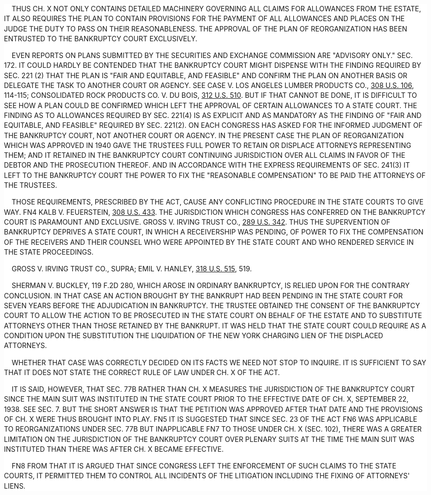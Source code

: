     THUS CH. X NOT ONLY CONTAINS DETAILED MACHINERY GOVERNING ALL CLAIMS FOR ALLOWANCES FROM THE ESTATE, IT ALSO REQUIRES THE PLAN TO CONTAIN PROVISIONS FOR THE PAYMENT OF ALL ALLOWANCES AND PLACES ON THE JUDGE THE DUTY TO PASS ON THEIR REASONABLENESS.  THE APPROVAL OF THE PLAN OF REORGANIZATION HAS BEEN ENTRUSTED TO THE BANKRUPTCY COURT EXCLUSIVELY.

    EVEN REPORTS ON PLANS SUBMITTED BY THE SECURITIES AND EXCHANGE COMMISSION ARE "ADVISORY ONLY."  SEC. 172.  IT COULD HARDLY BE CONTENDED THAT THE BANKRUPTCY COURT MIGHT DISPENSE WITH THE FINDING REQUIRED BY SEC. 221 (2) THAT THE PLAN IS "FAIR AND EQUITABLE, AND FEASIBLE" AND CONFIRM THE PLAN ON ANOTHER BASIS OR DELEGATE THE TASK TO ANOTHER COURT OR AGENCY.  SEE CASE V. LOS ANGELES LUMBER PRODUCTS CO., [308 U.S. 106][/us/courts/scotus/usReporter/308/106], 114-115; CONSOLIDATED ROCK PRODUCTS CO. V. DU BOIS, [312 U.S. 510][/us/courts/scotus/usReporter/312/510].  BUT IF THAT CANNOT BE DONE, IT IS DIFFICULT TO SEE HOW A PLAN COULD BE CONFIRMED WHICH LEFT THE APPROVAL OF CERTAIN ALLOWANCES TO A STATE COURT.  THE FINDING AS TO ALLOWANCES REQUIRED BY SEC. 221(4) IS AS EXPLICIT AND AS MANDATORY AS THE FINDING OF "FAIR AND EQUITABLE, AND FEASIBLE" REQUIRED BY SEC. 221(2).  ON EACH CONGRESS HAS ASKED FOR THE INFORMED JUDGMENT OF THE BANKRUPTCY COURT, NOT ANOTHER COURT OR AGENCY.  IN THE PRESENT CASE THE PLAN OF REORGANIZATION WHICH WAS APPROVED IN 1940 GAVE THE TRUSTEES FULL POWER TO RETAIN OR DISPLACE ATTORNEYS REPRESENTING THEM; AND IT RETAINED IN THE BANKRUPTCY COURT CONTINUING JURISDICTION OVER ALL CLAIMS IN FAVOR OF THE DEBTOR AND THE PROSECUTION THEREOF.  AND IN ACCORDANCE WITH THE EXPRESS REQUIREMENTS OF SEC. 241(3) IT LEFT TO THE BANKRUPTCY COURT THE POWER TO FIX THE "REASONABLE COMPENSATION" TO BE PAID THE ATTORNEYS OF THE TRUSTEES.

    THOSE REQUIREMENTS, PRESCRIBED BY THE ACT, CAUSE ANY CONFLICTING PROCEDURE IN THE STATE COURTS TO GIVE WAY.  FN4  KALB V. FEUERSTEIN, [308 U.S. 433][/us/courts/scotus/usReporter/308/433].  THE JURISDICTION WHICH CONGRESS HAS CONFERRED ON THE BANKRUPTCY COURT IS PARAMOUNT AND EXCLUSIVE.  GROSS V. IRVING TRUST CO., [289 U.S. 342][/us/courts/scotus/usReporter/289/342].  THUS THE SUPERVENTION OF BANKRUPTCY DEPRIVES A STATE COURT, IN WHICH A RECEIVERSHIP WAS PENDING, OF POWER TO FIX THE COMPENSATION OF THE RECEIVERS AND THEIR COUNSEL WHO WERE APPOINTED BY THE STATE COURT AND WHO RENDERED SERVICE IN THE STATE PROCEEDINGS.

    GROSS V. IRVING TRUST CO., SUPRA; EMIL V. HANLEY, [318 U.S. 515][/us/courts/scotus/usReporter/318/515], 519.

    SHERMAN V. BUCKLEY, 119 F.2D 280, WHICH AROSE IN ORDINARY BANKRUPTCY, IS RELIED UPON FOR THE CONTRARY CONCLUSION.  IN THAT CASE AN ACTION BROUGHT BY THE BANKRUPT HAD BEEN PENDING IN THE STATE COURT FOR SEVEN YEARS BEFORE THE ADJUDICATION IN BANKRUPTCY.  THE TRUSTEE OBTAINED THE CONSENT OF THE BANKRUPTCY COURT TO ALLOW THE ACTION TO BE PROSECUTED IN THE STATE COURT ON BEHALF OF THE ESTATE AND TO SUBSTITUTE ATTORNEYS OTHER THAN THOSE RETAINED BY THE BANKRUPT.  IT WAS HELD THAT THE STATE COURT COULD REQUIRE AS A CONDITION UPON THE SUBSTITUTION THE LIQUIDATION OF THE NEW YORK CHARGING LIEN OF THE DISPLACED ATTORNEYS.

    WHETHER THAT CASE WAS CORRECTLY DECIDED ON ITS FACTS WE NEED NOT STOP TO INQUIRE.  IT IS SUFFICIENT TO SAY THAT IT DOES NOT STATE THE CORRECT RULE OF LAW UNDER CH. X OF THE ACT.

    IT IS SAID, HOWEVER, THAT SEC. 77B RATHER THAN CH. X MEASURES THE JURISDICTION OF THE BANKRUPTCY COURT SINCE THE MAIN SUIT WAS INSTITUTED IN THE STATE COURT PRIOR TO THE EFFECTIVE DATE OF CH. X, SEPTEMBER 22, 1938.  SEE SEC. 7.  BUT THE SHORT ANSWER IS THAT THE PETITION WAS APPROVED AFTER THAT DATE AND THE PROVISIONS OF CH. X WERE THUS BROUGHT INTO PLAY.  FN5  IT IS SUGGESTED THAT SINCE SEC. 23 OF THE ACT  FN6 WAS APPLICABLE TO REORGANIZATIONS UNDER SEC. 77B BUT INAPPLICABLE FN7 TO THOSE UNDER CH. X (SEC. 102), THERE WAS A GREATER LIMITATION ON THE JURISDICTION OF THE BANKRUPTCY COURT OVER PLENARY SUITS AT THE TIME THE MAIN SUIT WAS INSTITUTED THAN THERE WAS AFTER CH. X BECAME EFFECTIVE.

    FN8  FROM THAT IT IS ARGUED THAT SINCE CONGRESS LEFT THE ENFORCEMENT OF SUCH CLAIMS TO THE STATE COURTS, IT PERMITTED THEM TO CONTROL ALL INCIDENTS OF THE LITIGATION INCLUDING THE FIXING OF ATTORNEYS' LIENS.


[/us/courts/scotus/usReporter/321/178]: https://publicdocs.github.io/go/links?ns=uslm-x&ref=%2Fus%2Fcourts%2Fscotus%2FusReporter%2F321%2F178
[/us/courts/scotus/usReporter/320/722]: https://publicdocs.github.io/go/links?ns=uslm-x&ref=%2Fus%2Fcourts%2Fscotus%2FusReporter%2F320%2F722
[/us/stat/52/883]: https://publicdocs.github.io/go/links?ns=uslm&ref=%2Fus%2Fstat%2F52%2F883
[/us/usc/t11/s501]: https://publicdocs.github.io/go/links?ns=uslm&ref=%2Fus%2Fusc%2Ft11%2Fs501
[/us/courts/scotus/usReporter/309/382]: https://publicdocs.github.io/go/links?ns=uslm-x&ref=%2Fus%2Fcourts%2Fscotus%2FusReporter%2F309%2F382
[/us/courts/scotus/usReporter/297/464]: https://publicdocs.github.io/go/links?ns=uslm-x&ref=%2Fus%2Fcourts%2Fscotus%2FusReporter%2F297%2F464
[/us/courts/scotus/usReporter/282/311]: https://publicdocs.github.io/go/links?ns=uslm-x&ref=%2Fus%2Fcourts%2Fscotus%2FusReporter%2F282%2F311
[/us/courts/scotus/usReporter/261/571]: https://publicdocs.github.io/go/links?ns=uslm-x&ref=%2Fus%2Fcourts%2Fscotus%2FusReporter%2F261%2F571
[/us/courts/scotus/usReporter/312/262]: https://publicdocs.github.io/go/links?ns=uslm-x&ref=%2Fus%2Fcourts%2Fscotus%2FusReporter%2F312%2F262
[/us/courts/scotus/usReporter/308/106]: https://publicdocs.github.io/go/links?ns=uslm-x&ref=%2Fus%2Fcourts%2Fscotus%2FusReporter%2F308%2F106
[/us/courts/scotus/usReporter/312/510]: https://publicdocs.github.io/go/links?ns=uslm-x&ref=%2Fus%2Fcourts%2Fscotus%2FusReporter%2F312%2F510
[/us/courts/scotus/usReporter/308/433]: https://publicdocs.github.io/go/links?ns=uslm-x&ref=%2Fus%2Fcourts%2Fscotus%2FusReporter%2F308%2F433
[/us/courts/scotus/usReporter/289/342]: https://publicdocs.github.io/go/links?ns=uslm-x&ref=%2Fus%2Fcourts%2Fscotus%2FusReporter%2F289%2F342
[/us/courts/scotus/usReporter/318/515]: https://publicdocs.github.io/go/links?ns=uslm-x&ref=%2Fus%2Fcourts%2Fscotus%2FusReporter%2F318%2F515
[/us/courts/scotus/usReporter/293/367]: https://publicdocs.github.io/go/links?ns=uslm-x&ref=%2Fus%2Fcourts%2Fscotus%2FusReporter%2F293%2F367
[/us/courts/scotus/usReporter/119/450]: https://publicdocs.github.io/go/links?ns=uslm-x&ref=%2Fus%2Fcourts%2Fscotus%2FusReporter%2F119%2F450
[/us/courts/scotus/usReporter/309/294]: https://publicdocs.github.io/go/links?ns=uslm-x&ref=%2Fus%2Fcourts%2Fscotus%2FusReporter%2F309%2F294
[/us/courts/scotus/usReporter/204/522]: https://publicdocs.github.io/go/links?ns=uslm-x&ref=%2Fus%2Fcourts%2Fscotus%2FusReporter%2F204%2F522
[/us/courts/scotus/usReporter/279/377]: https://publicdocs.github.io/go/links?ns=uslm-x&ref=%2Fus%2Fcourts%2Fscotus%2FusReporter%2F279%2F377
[/us/courts/scotus/usReporter/223/1]: https://publicdocs.github.io/go/links?ns=uslm-x&ref=%2Fus%2Fcourts%2Fscotus%2FusReporter%2F223%2F1
[/us/courts/scotus/usReporter/317/239]: https://publicdocs.github.io/go/links?ns=uslm-x&ref=%2Fus%2Fcourts%2Fscotus%2FusReporter%2F317%2F239
[/us/courts/scotus/usReporter/305/85]: https://publicdocs.github.io/go/links?ns=uslm-x&ref=%2Fus%2Fcourts%2Fscotus%2FusReporter%2F305%2F85
[/us/courts/scotus/usReporter/294/648]: https://publicdocs.github.io/go/links?ns=uslm-x&ref=%2Fus%2Fcourts%2Fscotus%2FusReporter%2F294%2F648
[/us/courts/scotus/usReporter/318/163]: https://publicdocs.github.io/go/links?ns=uslm-x&ref=%2Fus%2Fcourts%2Fscotus%2FusReporter%2F318%2F163
[/us/courts/scotus/usReporter/289/342]: https://publicdocs.github.io/go/links?ns=uslm-x&ref=%2Fus%2Fcourts%2Fscotus%2FusReporter%2F289%2F342
[/us/courts/scotus/usReporter/109/513]: https://publicdocs.github.io/go/links?ns=uslm-x&ref=%2Fus%2Fcourts%2Fscotus%2FusReporter%2F109%2F513
[/us/courts/scotus/usReporter/191/373]: https://publicdocs.github.io/go/links?ns=uslm-x&ref=%2Fus%2Fcourts%2Fscotus%2FusReporter%2F191%2F373
[/us/courts/scotus/usReporter/93/130]: https://publicdocs.github.io/go/links?ns=uslm-x&ref=%2Fus%2Fcourts%2Fscotus%2FusReporter%2F93%2F130
[/us/courts/scotus/usReporter/241/211]: https://publicdocs.github.io/go/links?ns=uslm-x&ref=%2Fus%2Fcourts%2Fscotus%2FusReporter%2F241%2F211
[/us/courts/scotus/usReporter/279/377]: https://publicdocs.github.io/go/links?ns=uslm-x&ref=%2Fus%2Fcourts%2Fscotus%2FusReporter%2F279%2F377
[/us/stat/52/883]: https://publicdocs.github.io/go/links?ns=uslm&ref=%2Fus%2Fstat%2F52%2F883
[/us/usc/t11/s501]: https://publicdocs.github.io/go/links?ns=uslm&ref=%2Fus%2Fusc%2Ft11%2Fs501
[/us/courts/scotus/usReporter/305/85]: https://publicdocs.github.io/go/links?ns=uslm-x&ref=%2Fus%2Fcourts%2Fscotus%2FusReporter%2F305%2F85